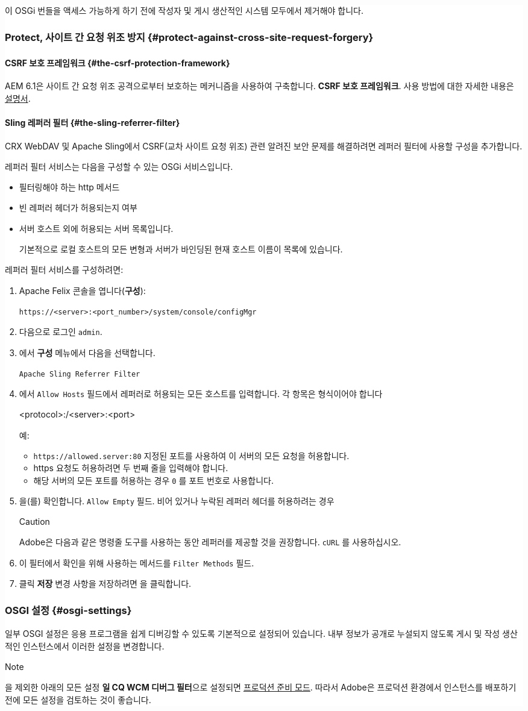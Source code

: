이 OSGi 번들을 액세스 가능하게 하기 전에 작성자 및 게시 생산적인 시스템 모두에서 제거해야 합니다.

### Protect, 사이트 간 요청 위조 방지 {#protect-against-cross-site-request-forgery}

#### CSRF 보호 프레임워크 {#the-csrf-protection-framework}

AEM 6.1은 사이트 간 요청 위조 공격으로부터 보호하는 메커니즘을 사용하여 구축합니다. **CSRF 보호 프레임워크**. 사용 방법에 대한 자세한 내용은 [설명서](/help/sites-developing/csrf-protection.md).

#### Sling 레퍼러 필터 {#the-sling-referrer-filter}

CRX WebDAV 및 Apache Sling에서 CSRF(교차 사이트 요청 위조) 관련 알려진 보안 문제를 해결하려면 레퍼러 필터에 사용할 구성을 추가합니다.

레퍼러 필터 서비스는 다음을 구성할 수 있는 OSGi 서비스입니다.

* 필터링해야 하는 http 메서드
* 빈 레퍼러 헤더가 허용되는지 여부
* 서버 호스트 외에 허용되는 서버 목록입니다.

   기본적으로 로컬 호스트의 모든 변형과 서버가 바인딩된 현재 호스트 이름이 목록에 있습니다.

레퍼러 필터 서비스를 구성하려면:

1. Apache Felix 콘솔을 엽니다(**구성**):

   `https://<server>:<port_number>/system/console/configMgr`

1. 다음으로 로그인 `admin`.
1. 에서 **구성** 메뉴에서 다음을 선택합니다.

   `Apache Sling Referrer Filter`

1. 에서 `Allow Hosts` 필드에서 레퍼러로 허용되는 모든 호스트를 입력합니다. 각 항목은 형식이어야 합니다

   &lt;protocol>:/&lt;server>:&lt;port>

   예:

   * `https://allowed.server:80` 지정된 포트를 사용하여 이 서버의 모든 요청을 허용합니다.
   * https 요청도 허용하려면 두 번째 줄을 입력해야 합니다.
   * 해당 서버의 모든 포트를 허용하는 경우 `0` 를 포트 번호로 사용합니다.

1. 을(를) 확인합니다. `Allow Empty` 필드. 비어 있거나 누락된 레퍼러 헤더를 허용하려는 경우

   >[!CAUTION]
   >
   >Adobe은 다음과 같은 명령줄 도구를 사용하는 동안 레퍼러를 제공할 것을 권장합니다. `cURL` 를 사용하십시오.

1. 이 필터에서 확인을 위해 사용하는 메서드를 `Filter Methods` 필드.

1. 클릭 **저장** 변경 사항을 저장하려면 을 클릭합니다.

### OSGI 설정 {#osgi-settings}

일부 OSGI 설정은 응용 프로그램을 쉽게 디버깅할 수 있도록 기본적으로 설정되어 있습니다. 내부 정보가 공개로 누설되지 않도록 게시 및 작성 생산적인 인스턴스에서 이러한 설정을 변경합니다.

>[!NOTE]
>
>을 제외한 아래의 모든 설정 **일 CQ WCM 디버그 필터**&#x200B;으로 설정되면 [프로덕션 준비 모드](/help/sites-administering/production-ready.md). 따라서 Adobe은 프로덕션 환경에서 인스턴스를 배포하기 전에 모든 설정을 검토하는 것이 좋습니다.
